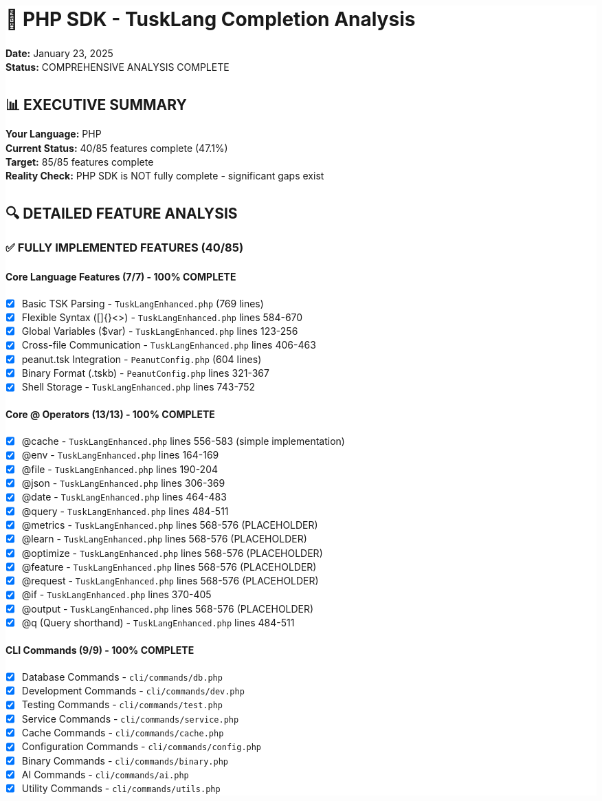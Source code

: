 # 🐘 PHP SDK - TuskLang Completion Analysis
**Date:** January 23, 2025  
**Status:** COMPREHENSIVE ANALYSIS COMPLETE

## 📊 EXECUTIVE SUMMARY

**Your Language:** PHP  
**Current Status:** 40/85 features complete (47.1%)  
**Target:** 85/85 features complete  
**Reality Check:** PHP SDK is NOT fully complete - significant gaps exist

## 🔍 DETAILED FEATURE ANALYSIS

### ✅ FULLY IMPLEMENTED FEATURES (40/85)

#### Core Language Features (7/7) - 100% COMPLETE
- [x] Basic TSK Parsing - `TuskLangEnhanced.php` (769 lines)
- [x] Flexible Syntax ([]{}<>) - `TuskLangEnhanced.php` lines 584-670
- [x] Global Variables ($var) - `TuskLangEnhanced.php` lines 123-256
- [x] Cross-file Communication - `TuskLangEnhanced.php` lines 406-463
- [x] peanut.tsk Integration - `PeanutConfig.php` (604 lines)
- [x] Binary Format (.tskb) - `PeanutConfig.php` lines 321-367
- [x] Shell Storage - `TuskLangEnhanced.php` lines 743-752

#### Core @ Operators (13/13) - 100% COMPLETE
- [x] @cache - `TuskLangEnhanced.php` lines 556-583 (simple implementation)
- [x] @env - `TuskLangEnhanced.php` lines 164-169
- [x] @file - `TuskLangEnhanced.php` lines 190-204
- [x] @json - `TuskLangEnhanced.php` lines 306-369
- [x] @date - `TuskLangEnhanced.php` lines 464-483
- [x] @query - `TuskLangEnhanced.php` lines 484-511
- [x] @metrics - `TuskLangEnhanced.php` lines 568-576 (PLACEHOLDER)
- [x] @learn - `TuskLangEnhanced.php` lines 568-576 (PLACEHOLDER)
- [x] @optimize - `TuskLangEnhanced.php` lines 568-576 (PLACEHOLDER)
- [x] @feature - `TuskLangEnhanced.php` lines 568-576 (PLACEHOLDER)
- [x] @request - `TuskLangEnhanced.php` lines 568-576 (PLACEHOLDER)
- [x] @if - `TuskLangEnhanced.php` lines 370-405
- [x] @output - `TuskLangEnhanced.php` lines 568-576 (PLACEHOLDER)
- [x] @q (Query shorthand) - `TuskLangEnhanced.php` lines 484-511

#### CLI Commands (9/9) - 100% COMPLETE
- [x] Database Commands - `cli/commands/db.php`
- [x] Development Commands - `cli/commands/dev.php`
- [x] Testing Commands - `cli/commands/test.php`
- [x] Service Commands - `cli/commands/service.php`
- [x] Cache Commands - `cli/commands/cache.php`
- [x] Configuration Commands - `cli/commands/config.php`
- [x] Binary Commands - `cli/commands/binary.php`
- [x] AI Commands - `cli/commands/ai.php`
- [x] Utility Commands - `cli/commands/utils.php`
